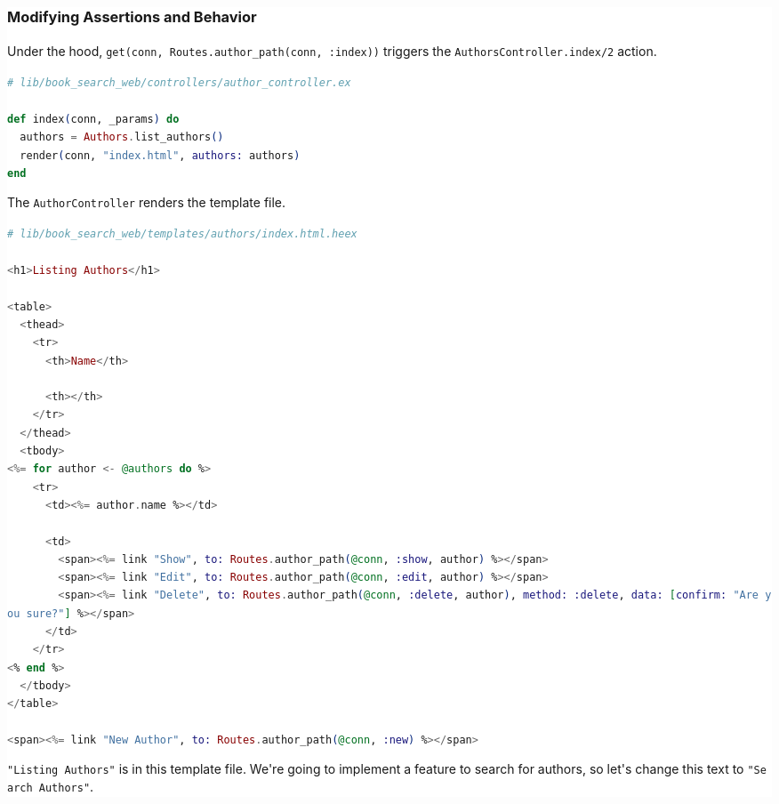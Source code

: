 

### Modifying Assertions and Behavior

Under the hood, `get(conn, Routes.author_path(conn, :index))` triggers the `AuthorsController.index/2` action.



```elixir
# lib/book_search_web/controllers/author_controller.ex

def index(conn, _params) do
  authors = Authors.list_authors()
  render(conn, "index.html", authors: authors)
end
```

The `AuthorController` renders the template file.



```elixir
# lib/book_search_web/templates/authors/index.html.heex

<h1>Listing Authors</h1>

<table>
  <thead>
    <tr>
      <th>Name</th>

      <th></th>
    </tr>
  </thead>
  <tbody>
<%= for author <- @authors do %>
    <tr>
      <td><%= author.name %></td>

      <td>
        <span><%= link "Show", to: Routes.author_path(@conn, :show, author) %></span>
        <span><%= link "Edit", to: Routes.author_path(@conn, :edit, author) %></span>
        <span><%= link "Delete", to: Routes.author_path(@conn, :delete, author), method: :delete, data: [confirm: "Are you sure?"] %></span>
      </td>
    </tr>
<% end %>
  </tbody>
</table>

<span><%= link "New Author", to: Routes.author_path(@conn, :new) %></span>
```

`"Listing Authors"` is in this template file. We're going to implement a feature to search for authors, so let's change this text to `"Search Authors"`.
